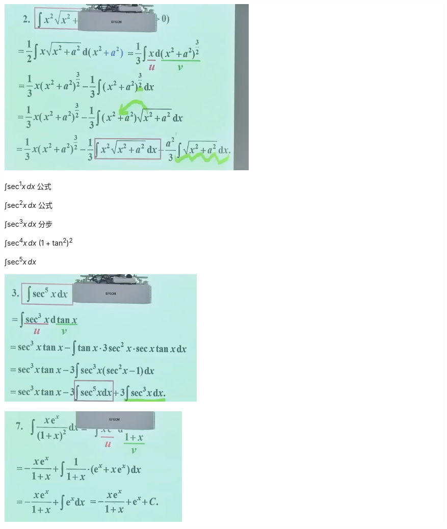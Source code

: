 ![alt text](res/images/image-65_1.png)

$\int \sec^1 x \, dx$ 公式

$\int \sec^2 x \, dx$ 公式

$\int \sec^3 x \, dx$ 分步

$\int \sec^4 x \, dx$ ${(1 + \tan^2)}^2$

$\int \sec^5 x \, dx$






![alt text](res/images/image-66_1.png)

![将(1 + x)^2dx凑微分](res/images/image-69_1.png)